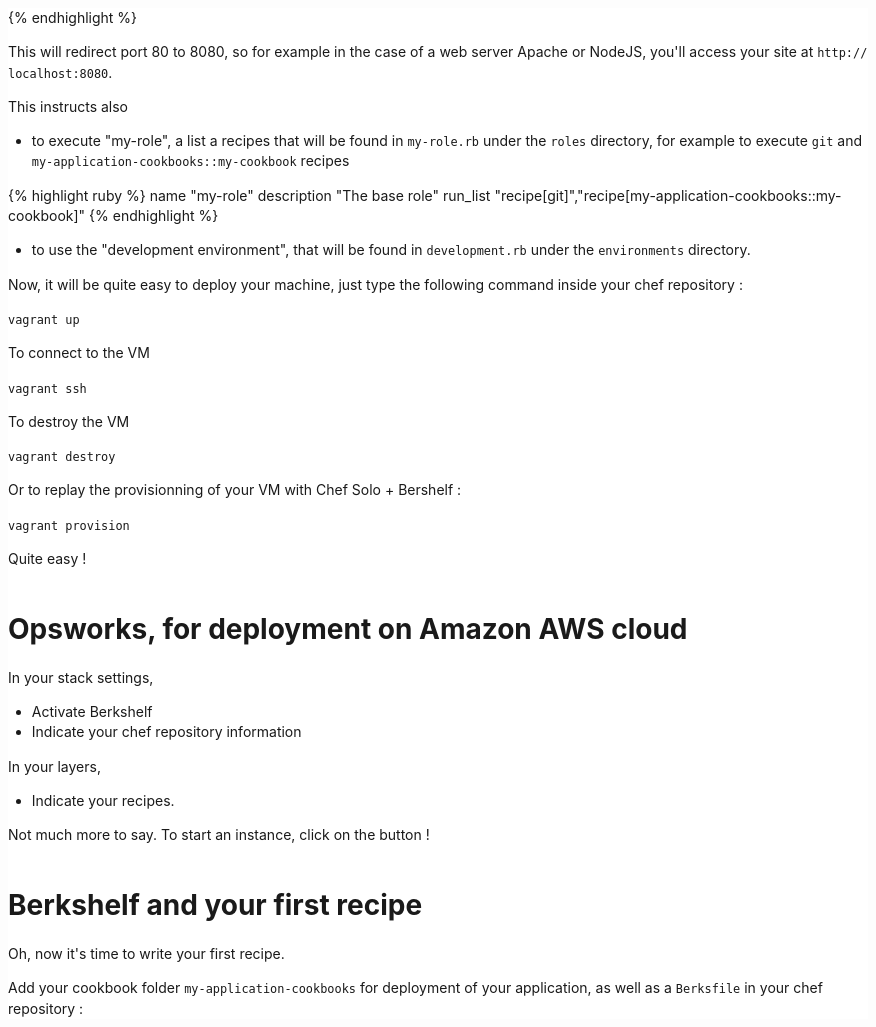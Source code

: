 {% endhighlight %}

This will redirect port 80 to 8080, so for example in the case of a web server Apache or NodeJS, you'll access your site at `http://localhost:8080`.

This instructs also

- to execute "my-role", a list a recipes that will be found in `my-role.rb` under the `roles` directory, for example to execute `git` and `my-application-cookbooks::my-cookbook` recipes

{% highlight ruby %}
name "my-role"
description "The base role"
run_list "recipe[git]","recipe[my-application-cookbooks::my-cookbook]"
{% endhighlight %}

- to use the "development environment", that will be found in `development.rb` under the `environments` directory.

Now, it will be quite easy to deploy your machine, just type the following command inside your chef repository :

    vagrant up

To connect to the VM

    vagrant ssh

To destroy the VM

    vagrant destroy

Or to replay the provisionning of your VM with Chef Solo + Bershelf :

    vagrant provision

Quite easy !


# Opsworks, for deployment on Amazon AWS cloud


In your stack settings,

- Activate Berkshelf
- Indicate your chef repository information

In your layers,

- Indicate your recipes.

Not much more to say. To start an instance, click on the button !



# Berkshelf and your first recipe

Oh, now it's time to write your first recipe.

Add your cookbook folder `my-application-cookbooks` for deployment of your application, as well as a `Berksfile` in your chef repository :
